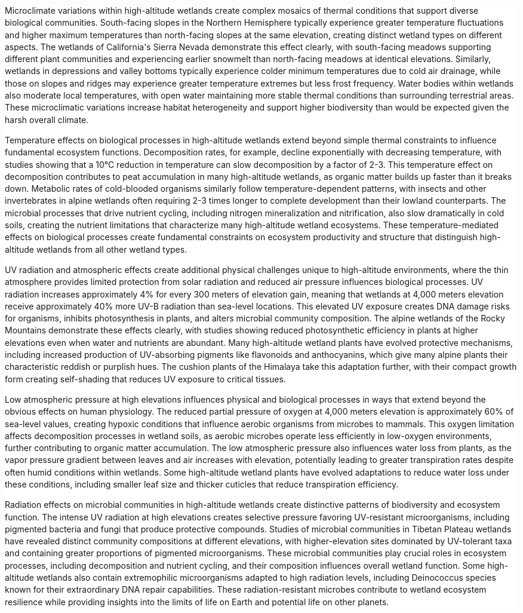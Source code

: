Microclimate variations within high-altitude wetlands create complex mosaics of thermal conditions that support diverse biological communities. South-facing slopes in the Northern Hemisphere typically experience greater temperature fluctuations and higher maximum temperatures than north-facing slopes at the same elevation, creating distinct wetland types on different aspects. The wetlands of California's Sierra Nevada demonstrate this effect clearly, with south-facing meadows supporting different plant communities and experiencing earlier snowmelt than north-facing meadows at identical elevations. Similarly, wetlands in depressions and valley bottoms typically experience colder minimum temperatures due to cold air drainage, while those on slopes and ridges may experience greater temperature extremes but less frost frequency. Water bodies within wetlands also moderate local temperatures, with open water maintaining more stable thermal conditions than surrounding terrestrial areas. These microclimatic variations increase habitat heterogeneity and support higher biodiversity than would be expected given the harsh overall climate.

Temperature effects on biological processes in high-altitude wetlands extend beyond simple thermal constraints to influence fundamental ecosystem functions. Decomposition rates, for example, decline exponentially with decreasing temperature, with studies showing that a 10°C reduction in temperature can slow decomposition by a factor of 2-3. This temperature effect on decomposition contributes to peat accumulation in many high-altitude wetlands, as organic matter builds up faster than it breaks down. Metabolic rates of cold-blooded organisms similarly follow temperature-dependent patterns, with insects and other invertebrates in alpine wetlands often requiring 2-3 times longer to complete development than their lowland counterparts. The microbial processes that drive nutrient cycling, including nitrogen mineralization and nitrification, also slow dramatically in cold soils, creating the nutrient limitations that characterize many high-altitude wetland ecosystems. These temperature-mediated effects on biological processes create fundamental constraints on ecosystem productivity and structure that distinguish high-altitude wetlands from all other wetland types.

UV radiation and atmospheric effects create additional physical challenges unique to high-altitude environments, where the thin atmosphere provides limited protection from solar radiation and reduced air pressure influences biological processes. UV radiation increases approximately 4% for every 300 meters of elevation gain, meaning that wetlands at 4,000 meters elevation receive approximately 40% more UV-B radiation than sea-level locations. This elevated UV exposure creates DNA damage risks for organisms, inhibits photosynthesis in plants, and alters microbial community composition. The alpine wetlands of the Rocky Mountains demonstrate these effects clearly, with studies showing reduced photosynthetic efficiency in plants at higher elevations even when water and nutrients are abundant. Many high-altitude wetland plants have evolved protective mechanisms, including increased production of UV-absorbing pigments like flavonoids and anthocyanins, which give many alpine plants their characteristic reddish or purplish hues. The cushion plants of the Himalaya take this adaptation further, with their compact growth form creating self-shading that reduces UV exposure to critical tissues.

Low atmospheric pressure at high elevations influences physical and biological processes in ways that extend beyond the obvious effects on human physiology. The reduced partial pressure of oxygen at 4,000 meters elevation is approximately 60% of sea-level values, creating hypoxic conditions that influence aerobic organisms from microbes to mammals. This oxygen limitation affects decomposition processes in wetland soils, as aerobic microbes operate less efficiently in low-oxygen environments, further contributing to organic matter accumulation. The low atmospheric pressure also influences water loss from plants, as the vapor pressure gradient between leaves and air increases with elevation, potentially leading to greater transpiration rates despite often humid conditions within wetlands. Some high-altitude wetland plants have evolved adaptations to reduce water loss under these conditions, including smaller leaf size and thicker cuticles that reduce transpiration efficiency.

Radiation effects on microbial communities in high-altitude wetlands create distinctive patterns of biodiversity and ecosystem function. The intense UV radiation at high elevations creates selective pressure favoring UV-resistant microorganisms, including pigmented bacteria and fungi that produce protective compounds. Studies of microbial communities in Tibetan Plateau wetlands have revealed distinct community compositions at different elevations, with higher-elevation sites dominated by UV-tolerant taxa and containing greater proportions of pigmented microorganisms. These microbial communities play crucial roles in ecosystem processes, including decomposition and nutrient cycling, and their composition influences overall wetland function. Some high-altitude wetlands also contain extremophilic microorganisms adapted to high radiation levels, including Deinococcus species known for their extraordinary DNA repair capabilities. These radiation-resistant microbes contribute to wetland ecosystem resilience while providing insights into the limits of life on Earth and potential life on other planets.
